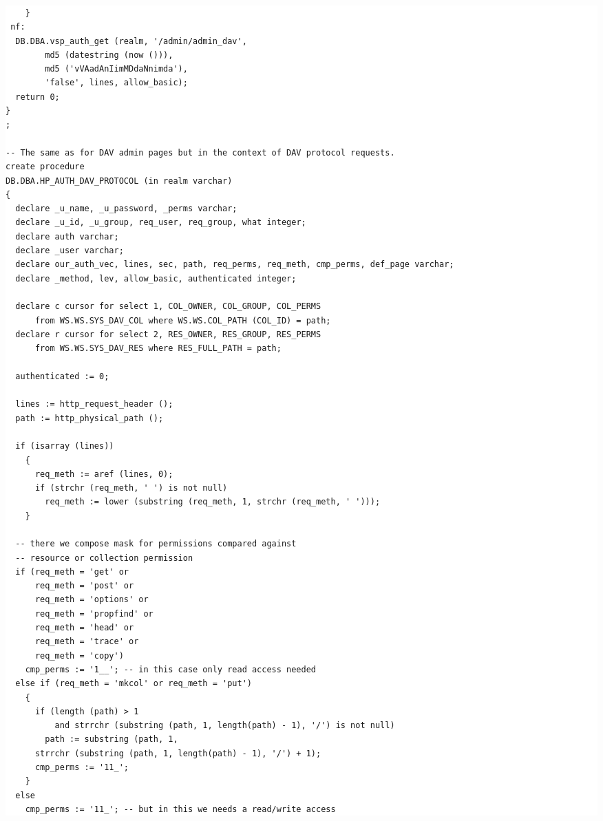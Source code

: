         }
     nf:
      DB.DBA.vsp_auth_get (realm, '/admin/admin_dav',
            md5 (datestring (now ())),
            md5 ('vVAadAnIimMDdaNnimda'),
            'false', lines, allow_basic);
      return 0;
    }
    ;

    -- The same as for DAV admin pages but in the context of DAV protocol requests.
    create procedure
    DB.DBA.HP_AUTH_DAV_PROTOCOL (in realm varchar)
    {
      declare _u_name, _u_password, _perms varchar;
      declare _u_id, _u_group, req_user, req_group, what integer;
      declare auth varchar;
      declare _user varchar;
      declare our_auth_vec, lines, sec, path, req_perms, req_meth, cmp_perms, def_page varchar;
      declare _method, lev, allow_basic, authenticated integer;
    
      declare c cursor for select 1, COL_OWNER, COL_GROUP, COL_PERMS
          from WS.WS.SYS_DAV_COL where WS.WS.COL_PATH (COL_ID) = path;
      declare r cursor for select 2, RES_OWNER, RES_GROUP, RES_PERMS
          from WS.WS.SYS_DAV_RES where RES_FULL_PATH = path;
    
      authenticated := 0;
    
      lines := http_request_header ();
      path := http_physical_path ();
    
      if (isarray (lines))
        {
          req_meth := aref (lines, 0);
          if (strchr (req_meth, ' ') is not null)
            req_meth := lower (substring (req_meth, 1, strchr (req_meth, ' ')));
        }
    
      -- there we compose mask for permissions compared against
      -- resource or collection permission
      if (req_meth = 'get' or
          req_meth = 'post' or
          req_meth = 'options' or
          req_meth = 'propfind' or
          req_meth = 'head' or
          req_meth = 'trace' or
          req_meth = 'copy')
        cmp_perms := '1__'; -- in this case only read access needed
      else if (req_meth = 'mkcol' or req_meth = 'put')
        {
          if (length (path) > 1
              and strrchr (substring (path, 1, length(path) - 1), '/') is not null)
            path := substring (path, 1,
          strrchr (substring (path, 1, length(path) - 1), '/') + 1);
          cmp_perms := '11_';
        }
      else
        cmp_perms := '11_'; -- but in this we needs a read/write access
    